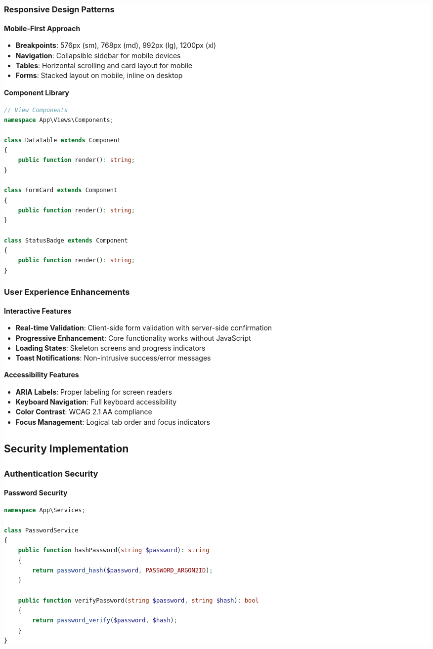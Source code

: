 ### Responsive Design Patterns

**Mobile-First Approach**
- **Breakpoints**: 576px (sm), 768px (md), 992px (lg), 1200px (xl)
- **Navigation**: Collapsible sidebar for mobile devices
- **Tables**: Horizontal scrolling and card layout for mobile
- **Forms**: Stacked layout on mobile, inline on desktop

**Component Library**
```php
// View Components
namespace App\Views\Components;

class DataTable extends Component
{
    public function render(): string;
}

class FormCard extends Component
{
    public function render(): string;
}

class StatusBadge extends Component
{
    public function render(): string;
}
```

### User Experience Enhancements

**Interactive Features**
- **Real-time Validation**: Client-side form validation with server-side confirmation
- **Progressive Enhancement**: Core functionality works without JavaScript
- **Loading States**: Skeleton screens and progress indicators
- **Toast Notifications**: Non-intrusive success/error messages

**Accessibility Features**
- **ARIA Labels**: Proper labeling for screen readers
- **Keyboard Navigation**: Full keyboard accessibility
- **Color Contrast**: WCAG 2.1 AA compliance
- **Focus Management**: Logical tab order and focus indicators

## Security Implementation

### Authentication Security

**Password Security**
```php
namespace App\Services;

class PasswordService
{
    public function hashPassword(string $password): string
    {
        return password_hash($password, PASSWORD_ARGON2ID);
    }
    
    public function verifyPassword(string $password, string $hash): bool
    {
        return password_verify($password, $hash);
    }
}
```
